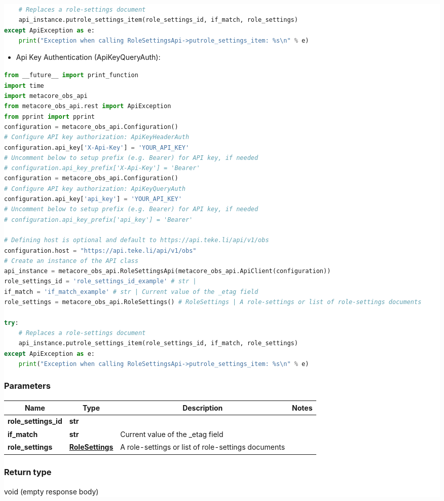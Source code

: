 ```python
    # Replaces a role-settings document
    api_instance.putrole_settings_item(role_settings_id, if_match, role_settings)
except ApiException as e:
    print("Exception when calling RoleSettingsApi->putrole_settings_item: %s\n" % e)
```

* Api Key Authentication (ApiKeyQueryAuth):
```python
from __future__ import print_function
import time
import metacore_obs_api
from metacore_obs_api.rest import ApiException
from pprint import pprint
configuration = metacore_obs_api.Configuration()
# Configure API key authorization: ApiKeyHeaderAuth
configuration.api_key['X-Api-Key'] = 'YOUR_API_KEY'
# Uncomment below to setup prefix (e.g. Bearer) for API key, if needed
# configuration.api_key_prefix['X-Api-Key'] = 'Bearer'
configuration = metacore_obs_api.Configuration()
# Configure API key authorization: ApiKeyQueryAuth
configuration.api_key['api_key'] = 'YOUR_API_KEY'
# Uncomment below to setup prefix (e.g. Bearer) for API key, if needed
# configuration.api_key_prefix['api_key'] = 'Bearer'

# Defining host is optional and default to https://api.teke.li/api/v1/obs
configuration.host = "https://api.teke.li/api/v1/obs"
# Create an instance of the API class
api_instance = metacore_obs_api.RoleSettingsApi(metacore_obs_api.ApiClient(configuration))
role_settings_id = 'role_settings_id_example' # str | 
if_match = 'if_match_example' # str | Current value of the _etag field
role_settings = metacore_obs_api.RoleSettings() # RoleSettings | A role-settings or list of role-settings documents

try:
    # Replaces a role-settings document
    api_instance.putrole_settings_item(role_settings_id, if_match, role_settings)
except ApiException as e:
    print("Exception when calling RoleSettingsApi->putrole_settings_item: %s\n" % e)
```

### Parameters

Name | Type | Description  | Notes
------------- | ------------- | ------------- | -------------
 **role_settings_id** | **str**|  | 
 **if_match** | **str**| Current value of the _etag field | 
 **role_settings** | [**RoleSettings**](RoleSettings.md)| A role-settings or list of role-settings documents | 

### Return type

void (empty response body)
